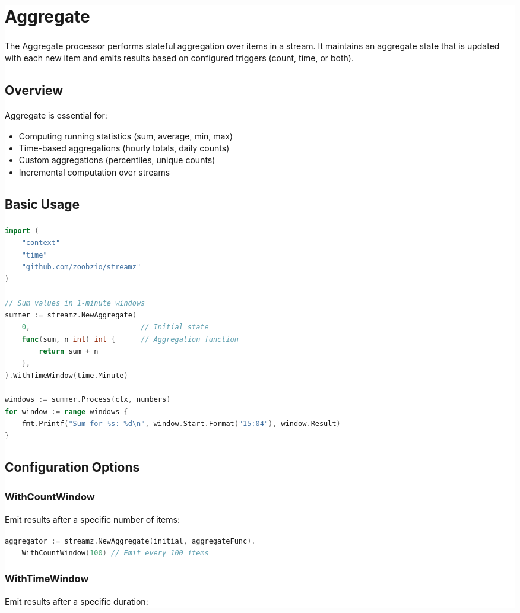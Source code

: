 # Aggregate

The Aggregate processor performs stateful aggregation over items in a stream. It maintains an aggregate state that is updated with each new item and emits results based on configured triggers (count, time, or both).

## Overview

Aggregate is essential for:
- Computing running statistics (sum, average, min, max)
- Time-based aggregations (hourly totals, daily counts)
- Custom aggregations (percentiles, unique counts)
- Incremental computation over streams

## Basic Usage

```go
import (
    "context"
    "time"
    "github.com/zoobzio/streamz"
)

// Sum values in 1-minute windows
summer := streamz.NewAggregate(
    0,                          // Initial state
    func(sum, n int) int {      // Aggregation function
        return sum + n
    },
).WithTimeWindow(time.Minute)

windows := summer.Process(ctx, numbers)
for window := range windows {
    fmt.Printf("Sum for %s: %d\n", window.Start.Format("15:04"), window.Result)
}
```

## Configuration Options

### WithCountWindow

Emit results after a specific number of items:

```go
aggregator := streamz.NewAggregate(initial, aggregateFunc).
    WithCountWindow(100) // Emit every 100 items
```

### WithTimeWindow

Emit results after a specific duration:
